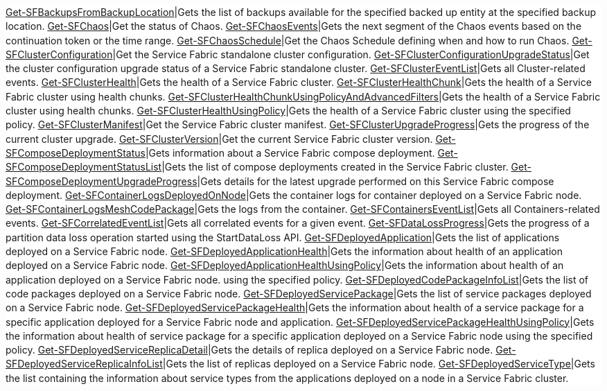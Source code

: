 [Get-SFBackupsFromBackupLocation](cmdlets/Get-SFBackupsFromBackupLocation.md)|Gets the list of backups available for the specified backed up entity at the specified backup location.
[Get-SFChaos](cmdlets/Get-SFChaos.md)|Get the status of Chaos.
[Get-SFChaosEvents](cmdlets/Get-SFChaosEvents.md)|Gets the next segment of the Chaos events based on the continuation token or the time range.
[Get-SFChaosSchedule](cmdlets/Get-SFChaosSchedule.md)|Get the Chaos Schedule defining when and how to run Chaos.
[Get-SFClusterConfiguration](cmdlets/Get-SFClusterConfiguration.md)|Get the Service Fabric standalone cluster configuration.
[Get-SFClusterConfigurationUpgradeStatus](cmdlets/Get-SFClusterConfigurationUpgradeStatus.md)|Get the cluster configuration upgrade status of a Service Fabric standalone cluster.
[Get-SFClusterEventList](cmdlets/Get-SFClusterEventList.md)|Gets all Cluster-related events.
[Get-SFClusterHealth](cmdlets/Get-SFClusterHealth.md)|Gets the health of a Service Fabric cluster.
[Get-SFClusterHealthChunk](cmdlets/Get-SFClusterHealthChunk.md)|Gets the health of a Service Fabric cluster using health chunks.
[Get-SFClusterHealthChunkUsingPolicyAndAdvancedFilters](cmdlets/Get-SFClusterHealthChunkUsingPolicyAndAdvancedFilters.md)|Gets the health of a Service Fabric cluster using health chunks.
[Get-SFClusterHealthUsingPolicy](cmdlets/Get-SFClusterHealthUsingPolicy.md)|Gets the health of a Service Fabric cluster using the specified policy.
[Get-SFClusterManifest](cmdlets/Get-SFClusterManifest.md)|Get the Service Fabric cluster manifest.
[Get-SFClusterUpgradeProgress](cmdlets/Get-SFClusterUpgradeProgress.md)|Gets the progress of the current cluster upgrade.
[Get-SFClusterVersion](cmdlets/Get-SFClusterVersion.md)|Get the current Service Fabric cluster version.
[Get-SFComposeDeploymentStatus](cmdlets/Get-SFComposeDeploymentStatus.md)|Gets information about a Service Fabric compose deployment.
[Get-SFComposeDeploymentStatusList](cmdlets/Get-SFComposeDeploymentStatusList.md)|Gets the list of compose deployments created in the Service Fabric cluster.
[Get-SFComposeDeploymentUpgradeProgress](cmdlets/Get-SFComposeDeploymentUpgradeProgress.md)|Gets details for the latest upgrade performed on this Service Fabric compose deployment.
[Get-SFContainerLogsDeployedOnNode](cmdlets/Get-SFContainerLogsDeployedOnNode.md)|Gets the container logs for container deployed on a Service Fabric node.
[Get-SFContainerLogsMeshCodePackage](cmdlets/Get-SFContainerLogsMeshCodePackage.md)|Gets the logs from the container.
[Get-SFContainersEventList](cmdlets/Get-SFContainersEventList.md)|Gets all Containers-related events.
[Get-SFCorrelatedEventList](cmdlets/Get-SFCorrelatedEventList.md)|Gets all correlated events for a given event.
[Get-SFDataLossProgress](cmdlets/Get-SFDataLossProgress.md)|Gets the progress of a partition data loss operation started using the StartDataLoss API.
[Get-SFDeployedApplication](cmdlets/Get-SFDeployedApplication.md)|Gets the list of applications deployed on a Service Fabric node.
[Get-SFDeployedApplicationHealth](cmdlets/Get-SFDeployedApplicationHealth.md)|Gets the information about health of an application deployed on a Service Fabric node.
[Get-SFDeployedApplicationHealthUsingPolicy](cmdlets/Get-SFDeployedApplicationHealthUsingPolicy.md)|Gets the information about health of an application deployed on a Service Fabric node. using the specified policy.
[Get-SFDeployedCodePackageInfoList](cmdlets/Get-SFDeployedCodePackageInfoList.md)|Gets the list of code packages deployed on a Service Fabric node.
[Get-SFDeployedServicePackage](cmdlets/Get-SFDeployedServicePackage.md)|Gets the list of service packages deployed on a Service Fabric node.
[Get-SFDeployedServicePackageHealth](cmdlets/Get-SFDeployedServicePackageHealth.md)|Gets the information about health of a service package for a specific application deployed for a Service Fabric node and application.
[Get-SFDeployedServicePackageHealthUsingPolicy](cmdlets/Get-SFDeployedServicePackageHealthUsingPolicy.md)|Gets the information about health of service package for a specific application deployed on a Service Fabric node using the specified policy.
[Get-SFDeployedServiceReplicaDetail](cmdlets/Get-SFDeployedServiceReplicaDetail.md)|Gets the details of replica deployed on a Service Fabric node.
[Get-SFDeployedServiceReplicaInfoList](cmdlets/Get-SFDeployedServiceReplicaInfoList.md)|Gets the list of replicas deployed on a Service Fabric node.
[Get-SFDeployedServiceType](cmdlets/Get-SFDeployedServiceType.md)|Gets the list containing the information about service types from the applications deployed on a node in a Service Fabric cluster.
